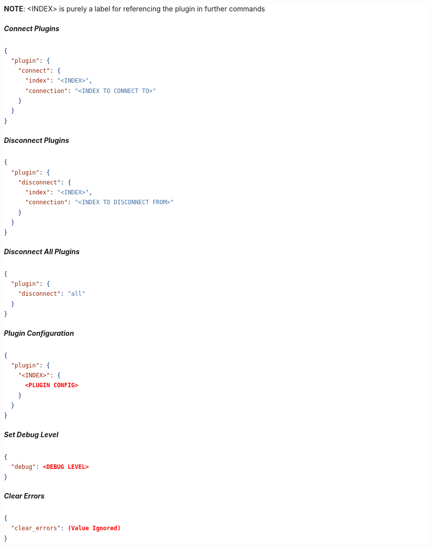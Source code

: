 __NOTE__: \<INDEX> is purely a label for referencing the plugin in further commands

##### Connect Plugins
```json
{
  "plugin": {
    "connect": {
      "index": "<INDEX>",
      "connection": "<INDEX TO CONNECT TO>"
    }
  }
}
```

##### Disconnect Plugins
```json
{
  "plugin": {
    "disconnect": {
      "index": "<INDEX>",
      "connection": "<INDEX TO DISCONNECT FROM>"
    }
  }
}
```

##### Disconnect All Plugins
```json
{
  "plugin": {
    "disconnect": "all"
  }
}
```

##### Plugin Configuration
```json
{
  "plugin": {
    "<INDEX>": {
      <PLUGIN CONFIG>
    }
  }
}
```

##### Set Debug Level
```json
{
  "debug": <DEBUG LEVEL>
}
```

##### Clear Errors
```json
{
  "clear_errors": (Value Ignored)
}
```
